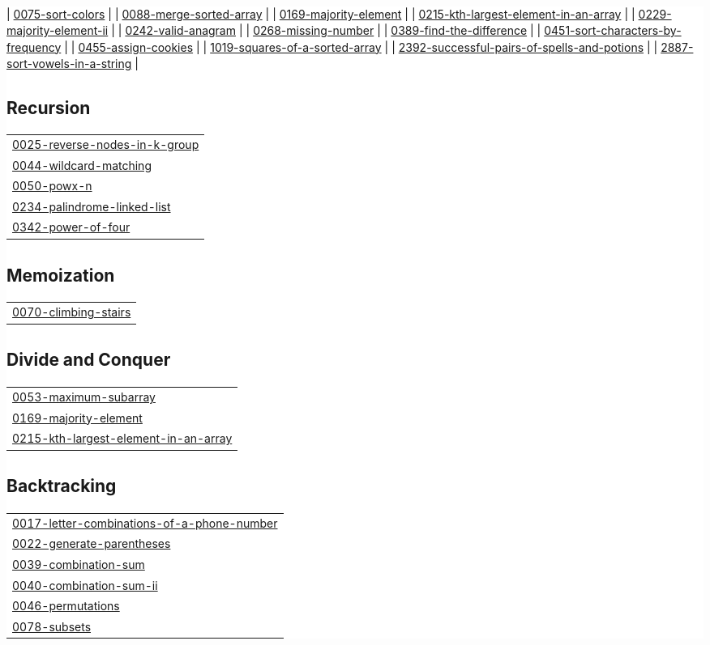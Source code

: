 | [0075-sort-colors](https://github.com/Aayushraj14/DSA/tree/master/0075-sort-colors) |
| [0088-merge-sorted-array](https://github.com/Aayushraj14/DSA/tree/master/0088-merge-sorted-array) |
| [0169-majority-element](https://github.com/Aayushraj14/DSA/tree/master/0169-majority-element) |
| [0215-kth-largest-element-in-an-array](https://github.com/Aayushraj14/DSA/tree/master/0215-kth-largest-element-in-an-array) |
| [0229-majority-element-ii](https://github.com/Aayushraj14/DSA/tree/master/0229-majority-element-ii) |
| [0242-valid-anagram](https://github.com/Aayushraj14/DSA/tree/master/0242-valid-anagram) |
| [0268-missing-number](https://github.com/Aayushraj14/DSA/tree/master/0268-missing-number) |
| [0389-find-the-difference](https://github.com/Aayushraj14/DSA/tree/master/0389-find-the-difference) |
| [0451-sort-characters-by-frequency](https://github.com/Aayushraj14/DSA/tree/master/0451-sort-characters-by-frequency) |
| [0455-assign-cookies](https://github.com/Aayushraj14/DSA/tree/master/0455-assign-cookies) |
| [1019-squares-of-a-sorted-array](https://github.com/Aayushraj14/DSA/tree/master/1019-squares-of-a-sorted-array) |
| [2392-successful-pairs-of-spells-and-potions](https://github.com/Aayushraj14/DSA/tree/master/2392-successful-pairs-of-spells-and-potions) |
| [2887-sort-vowels-in-a-string](https://github.com/Aayushraj14/DSA/tree/master/2887-sort-vowels-in-a-string) |
## Recursion
|  |
| ------- |
| [0025-reverse-nodes-in-k-group](https://github.com/Aayushraj14/DSA/tree/master/0025-reverse-nodes-in-k-group) |
| [0044-wildcard-matching](https://github.com/Aayushraj14/DSA/tree/master/0044-wildcard-matching) |
| [0050-powx-n](https://github.com/Aayushraj14/DSA/tree/master/0050-powx-n) |
| [0234-palindrome-linked-list](https://github.com/Aayushraj14/DSA/tree/master/0234-palindrome-linked-list) |
| [0342-power-of-four](https://github.com/Aayushraj14/DSA/tree/master/0342-power-of-four) |
## Memoization
|  |
| ------- |
| [0070-climbing-stairs](https://github.com/Aayushraj14/DSA/tree/master/0070-climbing-stairs) |
## Divide and Conquer
|  |
| ------- |
| [0053-maximum-subarray](https://github.com/Aayushraj14/DSA/tree/master/0053-maximum-subarray) |
| [0169-majority-element](https://github.com/Aayushraj14/DSA/tree/master/0169-majority-element) |
| [0215-kth-largest-element-in-an-array](https://github.com/Aayushraj14/DSA/tree/master/0215-kth-largest-element-in-an-array) |
## Backtracking
|  |
| ------- |
| [0017-letter-combinations-of-a-phone-number](https://github.com/Aayushraj14/DSA/tree/master/0017-letter-combinations-of-a-phone-number) |
| [0022-generate-parentheses](https://github.com/Aayushraj14/DSA/tree/master/0022-generate-parentheses) |
| [0039-combination-sum](https://github.com/Aayushraj14/DSA/tree/master/0039-combination-sum) |
| [0040-combination-sum-ii](https://github.com/Aayushraj14/DSA/tree/master/0040-combination-sum-ii) |
| [0046-permutations](https://github.com/Aayushraj14/DSA/tree/master/0046-permutations) |
| [0078-subsets](https://github.com/Aayushraj14/DSA/tree/master/0078-subsets) |